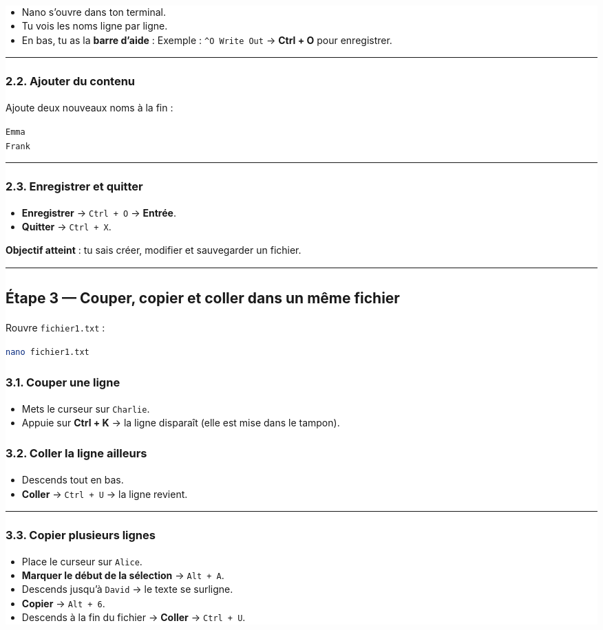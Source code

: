 * Nano s’ouvre dans ton terminal.
* Tu vois les noms ligne par ligne.
* En bas, tu as la **barre d’aide** :
  Exemple : `^O Write Out` → **Ctrl + O** pour enregistrer.

---

### 2.2. Ajouter du contenu

Ajoute deux nouveaux noms à la fin :

```
Emma
Frank
```

---

### 2.3. Enregistrer et quitter

* **Enregistrer** → `Ctrl + O` → **Entrée**.
* **Quitter** → `Ctrl + X`.

 **Objectif atteint** : tu sais créer, modifier et sauvegarder un fichier.

---

## **Étape 3 — Couper, copier et coller dans un même fichier**

Rouvre `fichier1.txt` :

```bash
nano fichier1.txt
```

### 3.1. Couper une ligne

* Mets le curseur sur `Charlie`.
* Appuie sur **Ctrl + K** → la ligne disparaît (elle est mise dans le tampon).

### 3.2. Coller la ligne ailleurs

* Descends tout en bas.
* **Coller** → `Ctrl + U` → la ligne revient.

---

### 3.3. Copier plusieurs lignes

* Place le curseur sur `Alice`.
* **Marquer le début de la sélection** → `Alt + A`.
* Descends jusqu’à `David` → le texte se surligne.
* **Copier** → `Alt + 6`.
* Descends à la fin du fichier → **Coller** → `Ctrl + U`.
